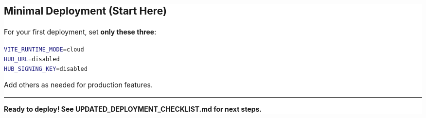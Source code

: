 
## Minimal Deployment (Start Here)

For your first deployment, set **only these three**:

```bash
VITE_RUNTIME_MODE=cloud
HUB_URL=disabled
HUB_SIGNING_KEY=disabled
```

Add others as needed for production features.

---

**Ready to deploy! See UPDATED_DEPLOYMENT_CHECKLIST.md for next steps.**
